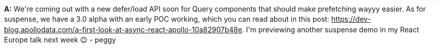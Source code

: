
**A:** We're coming out with a new defer/load API soon for Query components that should make prefetching wayyy easier. As for suspense, we have a 3.0 alpha with an early POC working, which you can read about in this post: https://dev-blog.apollodata.com/a-first-look-at-async-react-apollo-10a82907b48e. I'm previewing another suspense demo in my React Europe talk next week :wink: - peggy
